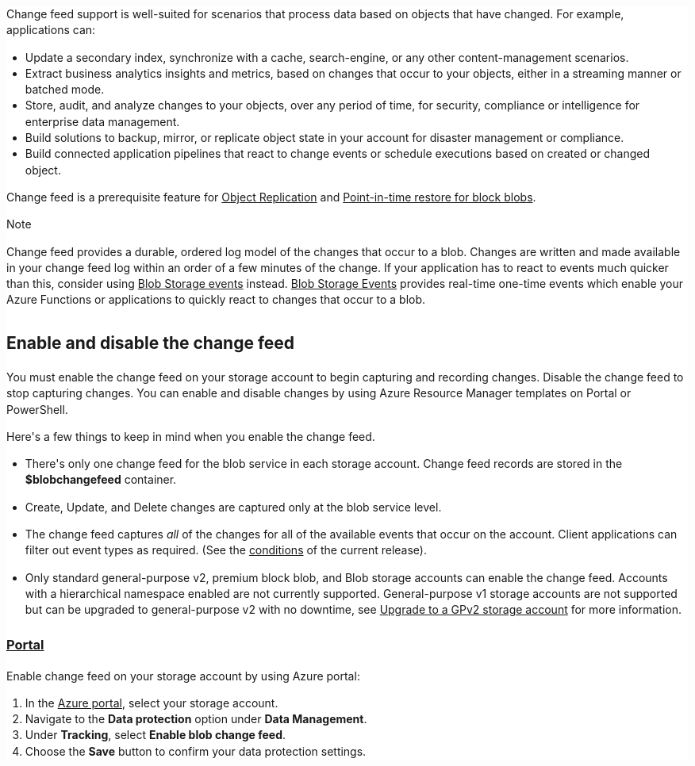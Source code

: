 Change feed support is well-suited for scenarios that process data based on objects that have changed. For example, applications can:

- Update a secondary index, synchronize with a cache, search-engine, or any other content-management scenarios.
- Extract business analytics insights and metrics, based on changes that occur to your objects, either in a streaming manner or batched mode.
- Store, audit, and analyze changes to your objects, over any period of time, for security, compliance or intelligence for enterprise data management.
- Build solutions to backup, mirror, or replicate object state in your account for disaster management or compliance.
- Build connected application pipelines that react to change events or schedule executions based on created or changed object.

Change feed is a prerequisite feature for [Object Replication](object-replication-overview.md) and [Point-in-time restore for block blobs](point-in-time-restore-overview.md).

> [!NOTE]
> Change feed provides a durable, ordered log model of the changes that occur to a blob. Changes are written and made available in your change feed log within an order of a few minutes of the change. If your application has to react to events much quicker than this, consider using [Blob Storage events](storage-blob-event-overview.md) instead. [Blob Storage Events](storage-blob-event-overview.md) provides real-time one-time events which enable your Azure Functions or applications to quickly react to changes that occur to a blob.

## Enable and disable the change feed

You must enable the change feed on your storage account to begin capturing and recording changes. Disable the change feed to stop capturing changes. You can enable and disable changes by using Azure Resource Manager templates on Portal or PowerShell.

Here's a few things to keep in mind when you enable the change feed.

- There's only one change feed for the blob service in each storage account. Change feed records are stored in the **$blobchangefeed** container.

- Create, Update, and Delete changes are captured only at the blob service level.

- The change feed captures *all* of the changes for all of the available events that occur on the account. Client applications can filter out event types as required. (See the [conditions](#conditions) of the current release).

- Only standard general-purpose v2, premium block blob, and Blob storage accounts can enable the change feed. Accounts with a hierarchical namespace enabled are not currently supported. General-purpose v1 storage accounts are not supported but can be upgraded to general-purpose v2 with no downtime, see [Upgrade to a GPv2 storage account](../common/storage-account-upgrade.md) for more information.

### [Portal](#tab/azure-portal)

Enable change feed on your storage account by using Azure portal:

1. In the [Azure portal](https://portal.azure.com/), select your storage account.
1. Navigate to the **Data protection** option under **Data Management**.
1. Under **Tracking**, select **Enable blob change feed**.
1. Choose the **Save** button to confirm your data protection settings.
